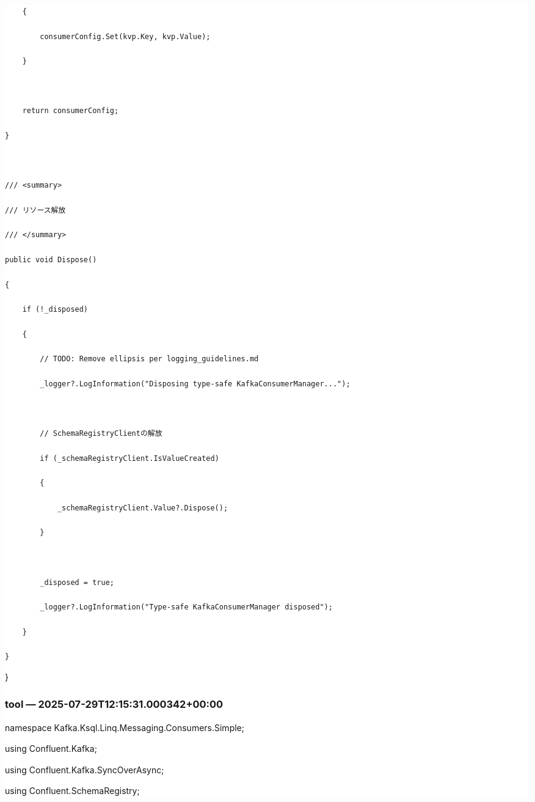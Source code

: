         {

            consumerConfig.Set(kvp.Key, kvp.Value);

        }



        return consumerConfig;

    }



    /// <summary>

    /// リソース解放

    /// </summary>

    public void Dispose()

    {

        if (!_disposed)

        {

            // TODO: Remove ellipsis per logging_guidelines.md

            _logger?.LogInformation("Disposing type-safe KafkaConsumerManager...");



            // SchemaRegistryClientの解放

            if (_schemaRegistryClient.IsValueCreated)

            {

                _schemaRegistryClient.Value?.Dispose();

            }



            _disposed = true;

            _logger?.LogInformation("Type-safe KafkaConsumerManager disposed");

        }

    }

}

### tool — 2025-07-29T12:15:31.000342+00:00

namespace Kafka.Ksql.Linq.Messaging.Consumers.Simple;



using Confluent.Kafka;

using Confluent.Kafka.SyncOverAsync;

using Confluent.SchemaRegistry;
